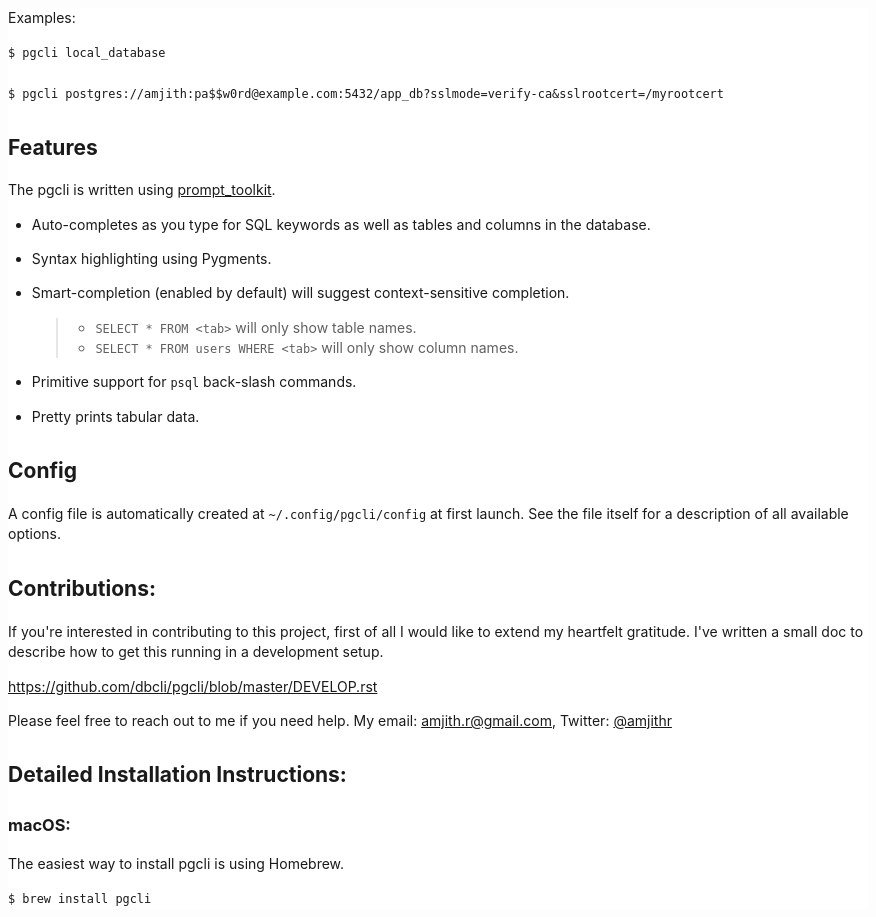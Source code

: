 Examples:

```
$ pgcli local_database

$ pgcli postgres://amjith:pa$$w0rd@example.com:5432/app_db?sslmode=verify-ca&sslrootcert=/myrootcert
```



## Features

The pgcli is written using [prompt_toolkit](https://github.com/jonathanslenders/python-prompt-toolkit).

- Auto-completes as you type for SQL keywords as well as tables and columns in the database.

- Syntax highlighting using Pygments.

- Smart-completion (enabled by default) will suggest context-sensitive completion.

  > - `SELECT * FROM <tab>` will only show table names.
  > - `SELECT * FROM users WHERE <tab>` will only show column names.

- Primitive support for `psql` back-slash commands.

- Pretty prints tabular data.



## Config

A config file is automatically created at `~/.config/pgcli/config` at first launch. See the file itself for a description of all available options.



## Contributions:

If you're interested in contributing to this project, first of all I would like to extend my heartfelt gratitude. I've written a small doc to describe how to get this running in a development setup.

<https://github.com/dbcli/pgcli/blob/master/DEVELOP.rst>

Please feel free to reach out to me if you need help. My email: [amjith.r@gmail.com](mailto:amjith.r@gmail.com), Twitter: [@amjithr](http://twitter.com/amjithr)



## Detailed Installation Instructions:



### macOS:

The easiest way to install pgcli is using Homebrew.

```
$ brew install pgcli
```
